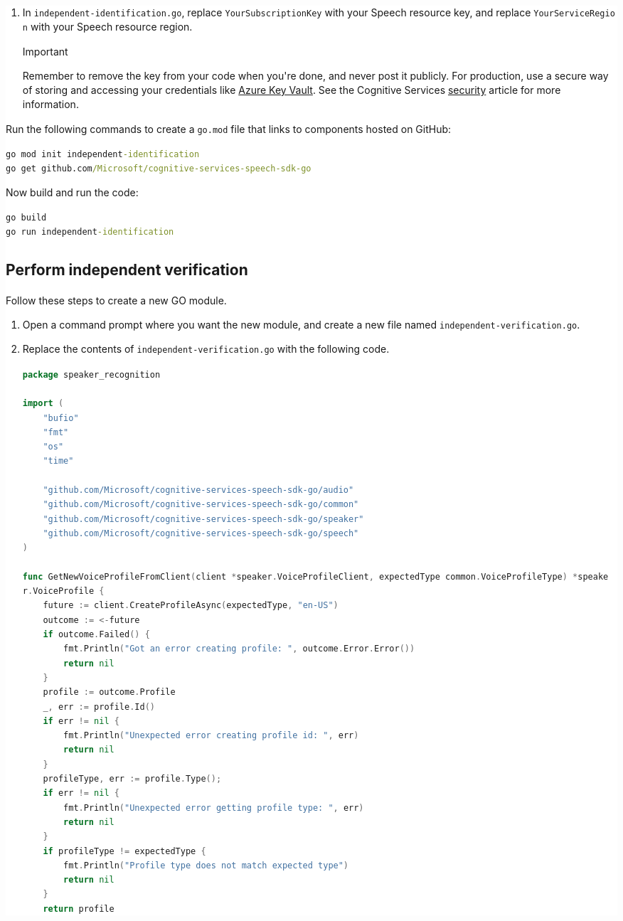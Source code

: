 1. In `independent-identification.go`, replace `YourSubscriptionKey` with your Speech resource key, and replace `YourServiceRegion` with your Speech resource region.
    > [!IMPORTANT]
    > Remember to remove the key from your code when you're done, and never post it publicly. For production, use a secure way of storing and accessing your credentials like [Azure Key Vault](../../../../../key-vault/general/overview.md). See the Cognitive Services [security](../../../../cognitive-services-security.md) article for more information.

Run the following commands to create a `go.mod` file that links to components hosted on GitHub:

```cmd
go mod init independent-identification
go get github.com/Microsoft/cognitive-services-speech-sdk-go
```

Now build and run the code:

```cmd
go build
go run independent-identification
```
## Perform independent verification

Follow these steps to create a new GO module.

1. Open a command prompt where you want the new module, and create a new file named `independent-verification.go`.
1. Replace the contents of `independent-verification.go` with the following code. 

    ```go
    package speaker_recognition

	import (
		"bufio"
		"fmt"
		"os"
		"time"

		"github.com/Microsoft/cognitive-services-speech-sdk-go/audio"
		"github.com/Microsoft/cognitive-services-speech-sdk-go/common"
		"github.com/Microsoft/cognitive-services-speech-sdk-go/speaker"
		"github.com/Microsoft/cognitive-services-speech-sdk-go/speech"
	)

	func GetNewVoiceProfileFromClient(client *speaker.VoiceProfileClient, expectedType common.VoiceProfileType) *speaker.VoiceProfile {
		future := client.CreateProfileAsync(expectedType, "en-US")
		outcome := <-future
		if outcome.Failed() {
			fmt.Println("Got an error creating profile: ", outcome.Error.Error())
			return nil
		}
		profile := outcome.Profile
		_, err := profile.Id()
		if err != nil {
			fmt.Println("Unexpected error creating profile id: ", err)
			return nil
		}
		profileType, err := profile.Type();
		if err != nil {
			fmt.Println("Unexpected error getting profile type: ", err)
			return nil
		}
		if profileType != expectedType {
			fmt.Println("Profile type does not match expected type")
			return nil
		}
		return profile